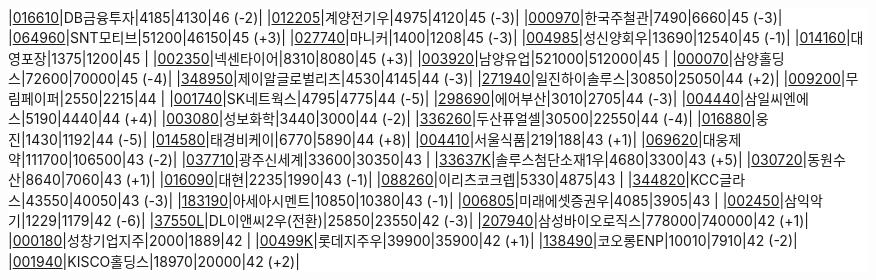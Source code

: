 |[016610](https://finance.daum.net/quotes/A016610)|DB금융투자|4185|4130|46 (-2)|
|[012205](https://finance.daum.net/quotes/A012205)|계양전기우|4975|4120|45 (-3)|
|[000970](https://finance.daum.net/quotes/A000970)|한국주철관|7490|6660|45 (-3)|
|[064960](https://finance.daum.net/quotes/A064960)|SNT모티브|51200|46150|45 (+3)|
|[027740](https://finance.daum.net/quotes/A027740)|마니커|1400|1208|45 (-3)|
|[004985](https://finance.daum.net/quotes/A004985)|성신양회우|13690|12540|45 (-1)|
|[014160](https://finance.daum.net/quotes/A014160)|대영포장|1375|1200|45 |
|[002350](https://finance.daum.net/quotes/A002350)|넥센타이어|8310|8080|45 (+3)|
|[003920](https://finance.daum.net/quotes/A003920)|남양유업|521000|512000|45 |
|[000070](https://finance.daum.net/quotes/A000070)|삼양홀딩스|72600|70000|45 (-4)|
|[348950](https://finance.daum.net/quotes/A348950)|제이알글로벌리츠|4530|4145|44 (-3)|
|[271940](https://finance.daum.net/quotes/A271940)|일진하이솔루스|30850|25050|44 (+2)|
|[009200](https://finance.daum.net/quotes/A009200)|무림페이퍼|2550|2215|44 |
|[001740](https://finance.daum.net/quotes/A001740)|SK네트웍스|4795|4775|44 (-5)|
|[298690](https://finance.daum.net/quotes/A298690)|에어부산|3010|2705|44 (-3)|
|[004440](https://finance.daum.net/quotes/A004440)|삼일씨엔에스|5190|4440|44 (+4)|
|[003080](https://finance.daum.net/quotes/A003080)|성보화학|3440|3000|44 (-2)|
|[336260](https://finance.daum.net/quotes/A336260)|두산퓨얼셀|30500|22550|44 (-4)|
|[016880](https://finance.daum.net/quotes/A016880)|웅진|1430|1192|44 (-5)|
|[014580](https://finance.daum.net/quotes/A014580)|태경비케이|6770|5890|44 (+8)|
|[004410](https://finance.daum.net/quotes/A004410)|서울식품|219|188|43 (+1)|
|[069620](https://finance.daum.net/quotes/A069620)|대웅제약|111700|106500|43 (-2)|
|[037710](https://finance.daum.net/quotes/A037710)|광주신세계|33600|30350|43 |
|[33637K](https://finance.daum.net/quotes/A33637K)|솔루스첨단소재1우|4680|3300|43 (+5)|
|[030720](https://finance.daum.net/quotes/A030720)|동원수산|8640|7060|43 (+1)|
|[016090](https://finance.daum.net/quotes/A016090)|대현|2235|1990|43 (-1)|
|[088260](https://finance.daum.net/quotes/A088260)|이리츠코크렙|5330|4875|43 |
|[344820](https://finance.daum.net/quotes/A344820)|KCC글라스|43550|40050|43 (-3)|
|[183190](https://finance.daum.net/quotes/A183190)|아세아시멘트|10850|10380|43 (-1)|
|[006805](https://finance.daum.net/quotes/A006805)|미래에셋증권우|4085|3905|43 |
|[002450](https://finance.daum.net/quotes/A002450)|삼익악기|1229|1179|42 (-6)|
|[37550L](https://finance.daum.net/quotes/A37550L)|DL이앤씨2우(전환)|25850|23550|42 (-3)|
|[207940](https://finance.daum.net/quotes/A207940)|삼성바이오로직스|778000|740000|42 (+1)|
|[000180](https://finance.daum.net/quotes/A000180)|성창기업지주|2000|1889|42 |
|[00499K](https://finance.daum.net/quotes/A00499K)|롯데지주우|39900|35900|42 (+1)|
|[138490](https://finance.daum.net/quotes/A138490)|코오롱ENP|10010|7910|42 (-2)|
|[001940](https://finance.daum.net/quotes/A001940)|KISCO홀딩스|18970|20000|42 (+2)|